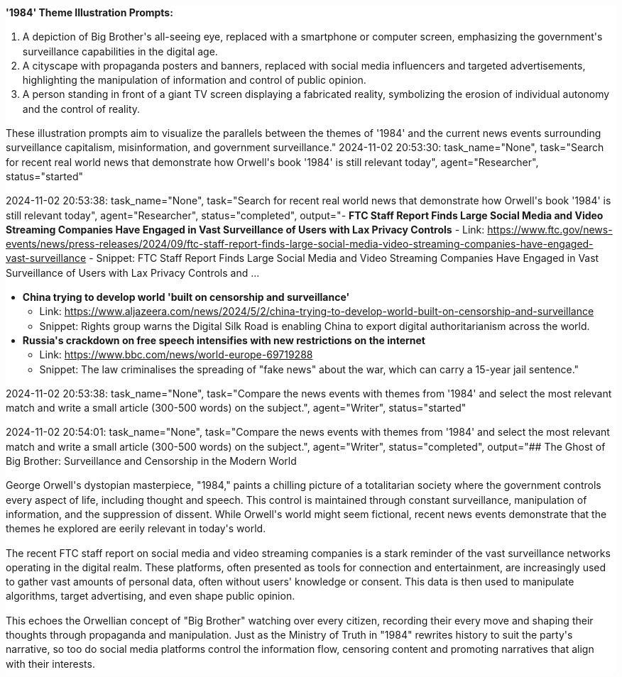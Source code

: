 **'1984' Theme Illustration Prompts:**

1. A depiction of Big Brother's all-seeing eye, replaced with a smartphone or computer screen, emphasizing the government's surveillance capabilities in the digital age.
2. A cityscape with propaganda posters and banners, replaced with social media influencers and targeted advertisements, highlighting the manipulation of information and control of public opinion.
3. A person standing in front of a giant TV screen displaying a fabricated reality, symbolizing the erosion of individual autonomy and the control of reality.

These illustration prompts aim to visualize the parallels between the themes of '1984' and the current news events surrounding surveillance capitalism, misinformation, and government surveillance."
2024-11-02 20:53:30: task_name="None", task="Search for recent real world news that demonstrate how Orwell's book '1984' is still relevant today", agent="Researcher", status="started"

2024-11-02 20:53:38: task_name="None", task="Search for recent real world news that demonstrate how Orwell's book '1984' is still relevant today", agent="Researcher", status="completed", output="- **FTC Staff Report Finds Large Social Media and Video Streaming Companies Have Engaged in Vast Surveillance of Users with Lax Privacy Controls**
    - Link: https://www.ftc.gov/news-events/news/press-releases/2024/09/ftc-staff-report-finds-large-social-media-video-streaming-companies-have-engaged-vast-surveillance
    - Snippet: FTC Staff Report Finds Large Social Media and Video Streaming Companies Have Engaged in Vast Surveillance of Users with Lax Privacy Controls and ...
- **China trying to develop world 'built on censorship and surveillance'**
    - Link: https://www.aljazeera.com/news/2024/5/2/china-trying-to-develop-world-built-on-censorship-and-surveillance
    - Snippet: Rights group warns the Digital Silk Road is enabling China to export digital authoritarianism across the world.
- **Russia's crackdown on free speech intensifies with new restrictions on the internet**
    - Link: https://www.bbc.com/news/world-europe-69719288
    - Snippet: The law criminalises the spreading of "fake news" about the war, which can carry a 15-year jail sentence."

2024-11-02 20:53:38: task_name="None", task="Compare the news events with themes from '1984' and select the most relevant match and write a small article (300-500 words) on the subject.", agent="Writer", status="started"

2024-11-02 20:54:01: task_name="None", task="Compare the news events with themes from '1984' and select the most relevant match and write a small article (300-500 words) on the subject.", agent="Writer", status="completed", output="## The Ghost of Big Brother: Surveillance and Censorship in the Modern World

George Orwell's dystopian masterpiece, "1984," paints a chilling picture of a totalitarian society where the government controls every aspect of life, including thought and speech. This control is maintained through constant surveillance, manipulation of information, and the suppression of dissent. While Orwell's world might seem fictional, recent news events demonstrate that the themes he explored are eerily relevant in today's world.

The recent FTC staff report on social media and video streaming companies is a stark reminder of the vast surveillance networks operating in the digital realm. These platforms, often presented as tools for connection and entertainment, are increasingly used to gather vast amounts of personal data, often without users' knowledge or consent. This data is then used to manipulate algorithms, target advertising, and even shape public opinion. 

This echoes the Orwellian concept of "Big Brother" watching over every citizen, recording their every move and shaping their thoughts through propaganda and manipulation. Just as the Ministry of Truth in "1984" rewrites history to suit the party's narrative, so too do social media platforms control the information flow, censoring content and promoting narratives that align with their interests.
